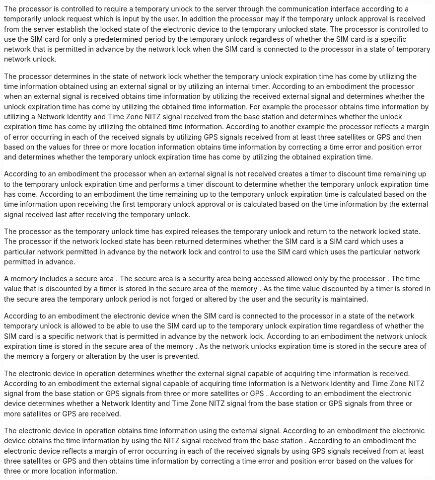 The processor is controlled to require a temporary unlock to the server through the communication interface according to a temporarily unlock request which is input by the user. In addition the processor may if the temporary unlock approval is received from the server establish the locked state of the electronic device to the temporary unlocked state. The processor is controlled to use the SIM card for only a predetermined period by the temporary unlock regardless of whether the SIM card is a specific network that is permitted in advance by the network lock when the SIM card is connected to the processor in a state of temporary network unlock.

The processor determines in the state of network lock whether the temporary unlock expiration time has come by utilizing the time information obtained using an external signal or by utilizing an internal timer. According to an embodiment the processor when an external signal is received obtains time information by utilizing the received external signal and determines whether the unlock expiration time has come by utilizing the obtained time information. For example the processor obtains time information by utilizing a Network Identity and Time Zone NITZ signal received from the base station and determines whether the unlock expiration time has come by utilizing the obtained time information. According to another example the processor reflects a margin of error occurring in each of the received signals by utilizing GPS signals received from at least three satellites or GPS and then based on the values for three or more location information obtains time information by correcting a time error and position error and determines whether the temporary unlock expiration time has come by utilizing the obtained expiration time.

According to an embodiment the processor when an external signal is not received creates a timer to discount time remaining up to the temporary unlock expiration time and performs a timer discount to determine whether the temporary unlock expiration time has come. According to an embodiment the time remaining up to the temporary unlock expiration time is calculated based on the time information upon receiving the first temporary unlock approval or is calculated based on the time information by the external signal received last after receiving the temporary unlock.

The processor as the temporary unlock time has expired releases the temporary unlock and return to the network locked state. The processor if the network locked state has been returned determines whether the SIM card is a SIM card which uses a particular network permitted in advance by the network lock and control to use the SIM card which uses the particular network permitted in advance.

A memory includes a secure area . The secure area is a security area being accessed allowed only by the processor . The time value that is discounted by a timer is stored in the secure area of the memory . As the time value discounted by a timer is stored in the secure area the temporary unlock period is not forged or altered by the user and the security is maintained.

According to an embodiment the electronic device when the SIM card is connected to the processor in a state of the network temporary unlock is allowed to be able to use the SIM card up to the temporary unlock expiration time regardless of whether the SIM card is a specific network that is permitted in advance by the network lock. According to an embodiment the network unlock expiration time is stored in the secure area of the memory . As the network unlocks expiration time is stored in the secure area of the memory a forgery or alteration by the user is prevented.

The electronic device in operation determines whether the external signal capable of acquiring time information is received. According to an embodiment the external signal capable of acquiring time information is a Network Identity and Time Zone NITZ signal from the base station or GPS signals from three or more satellites or GPS . According to an embodiment the electronic device determines whether a Network Identity and Time Zone NITZ signal from the base station or GPS signals from three or more satellites or GPS are received.

The electronic device in operation obtains time information using the external signal. According to an embodiment the electronic device obtains the time information by using the NITZ signal received from the base station . According to an embodiment the electronic device reflects a margin of error occurring in each of the received signals by using GPS signals received from at least three satellites or GPS and then obtains time information by correcting a time error and position error based on the values for three or more location information.
